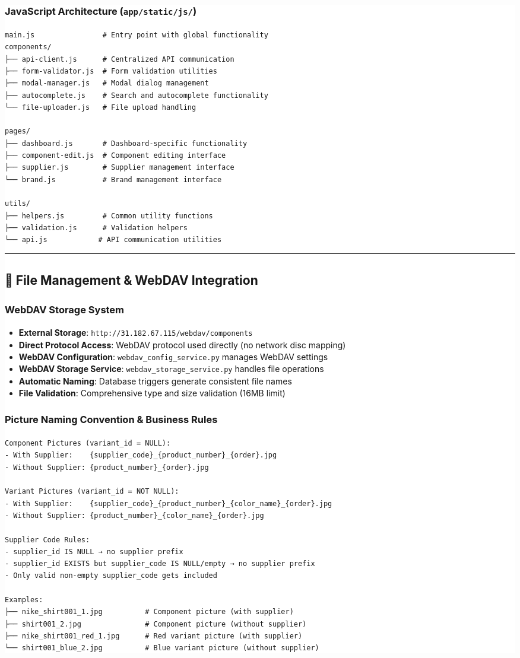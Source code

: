 ### JavaScript Architecture (`app/static/js/`)
```
main.js                # Entry point with global functionality
components/
├── api-client.js      # Centralized API communication
├── form-validator.js  # Form validation utilities
├── modal-manager.js   # Modal dialog management
├── autocomplete.js    # Search and autocomplete functionality
└── file-uploader.js   # File upload handling

pages/
├── dashboard.js       # Dashboard-specific functionality
├── component-edit.js  # Component editing interface
├── supplier.js        # Supplier management interface
└── brand.js           # Brand management interface

utils/
├── helpers.js         # Common utility functions
├── validation.js      # Validation helpers
└── api.js            # API communication utilities
```

---

## 📁 File Management & WebDAV Integration

### WebDAV Storage System
- **External Storage**: `http://31.182.67.115/webdav/components`
- **Direct Protocol Access**: WebDAV protocol used directly (no network disc mapping)
- **WebDAV Configuration**: `webdav_config_service.py` manages WebDAV settings
- **WebDAV Storage Service**: `webdav_storage_service.py` handles file operations
- **Automatic Naming**: Database triggers generate consistent file names
- **File Validation**: Comprehensive type and size validation (16MB limit)

### Picture Naming Convention & Business Rules
```
Component Pictures (variant_id = NULL):
- With Supplier:    {supplier_code}_{product_number}_{order}.jpg
- Without Supplier: {product_number}_{order}.jpg

Variant Pictures (variant_id = NOT NULL):
- With Supplier:    {supplier_code}_{product_number}_{color_name}_{order}.jpg
- Without Supplier: {product_number}_{color_name}_{order}.jpg

Supplier Code Rules:
- supplier_id IS NULL → no supplier prefix
- supplier_id EXISTS but supplier_code IS NULL/empty → no supplier prefix
- Only valid non-empty supplier_code gets included

Examples:
├── nike_shirt001_1.jpg          # Component picture (with supplier)
├── shirt001_2.jpg               # Component picture (without supplier)
├── nike_shirt001_red_1.jpg      # Red variant picture (with supplier)
└── shirt001_blue_2.jpg          # Blue variant picture (without supplier)
```
